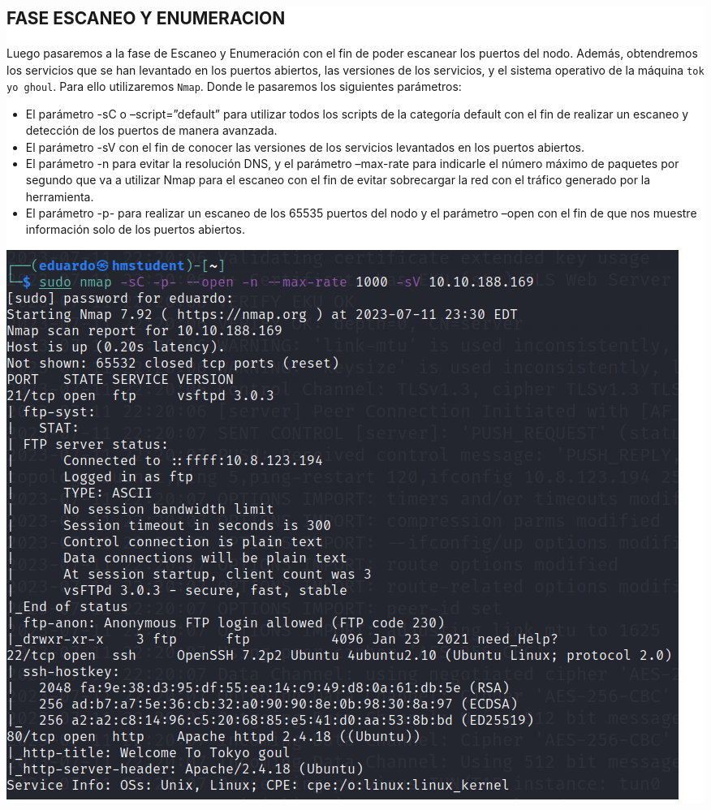 ## FASE ESCANEO Y ENUMERACION
Luego pasaremos a la fase de Escaneo y Enumeración con el fin de poder escanear los puertos del nodo. Además, obtendremos los servicios que se han levantado en los puertos abiertos, las versiones de los servicios, y el sistema operativo de la máquina `tokyo ghoul`. Para ello utilizaremos `Nmap`. Donde le pasaremos los siguientes parámetros:
- El parámetro -sC o –script=”default” para utilizar todos los scripts de la categoría default con el fin de realizar un escaneo y detección de los puertos de
manera avanzada.
- El parámetro -sV con el fin de conocer las versiones de los servicios levantados en los puertos abiertos.
- El parámetro -n para evitar la resolución DNS, y el parámetro –max-rate para indicarle el número máximo de paquetes por segundo que va a utilizar Nmap
para el escaneo con el fin de evitar sobrecargar la red con el tráfico generado por la herramienta.
- El parámetro -p- para realizar un escaneo de los 65535 puertos del nodo y el parámetro –open con el fin de que nos muestre información solo de los puertos
abiertos.

![](/assets/images/Tokyo/image011.png)
